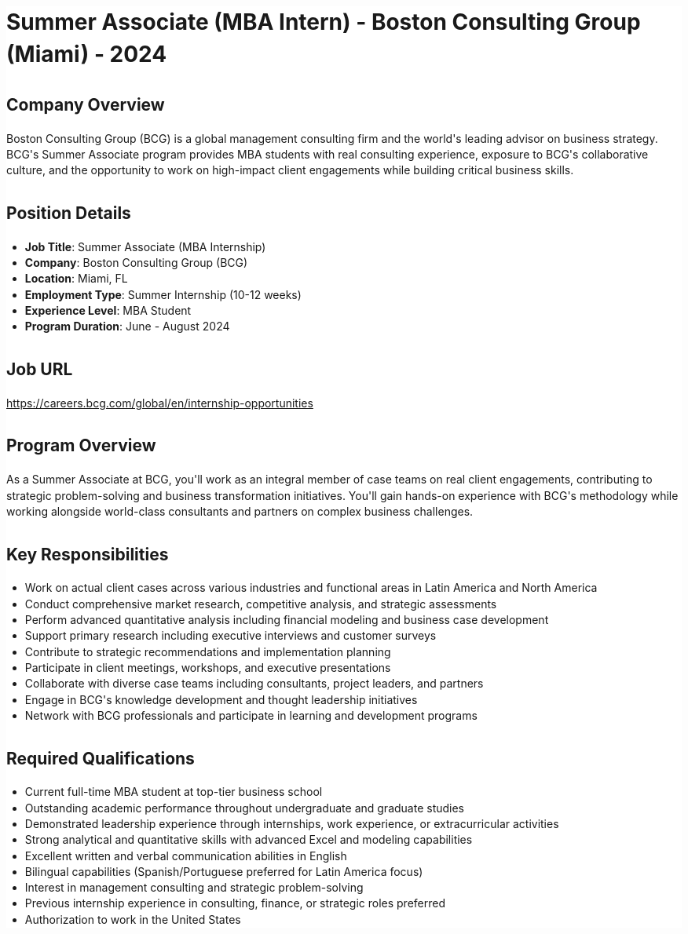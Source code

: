 # Summer Associate (MBA Intern) - Boston Consulting Group (Miami) - 2024

## Company Overview
Boston Consulting Group (BCG) is a global management consulting firm and the world's leading advisor on business strategy. BCG's Summer Associate program provides MBA students with real consulting experience, exposure to BCG's collaborative culture, and the opportunity to work on high-impact client engagements while building critical business skills.

## Position Details
- **Job Title**: Summer Associate (MBA Internship)
- **Company**: Boston Consulting Group (BCG)
- **Location**: Miami, FL
- **Employment Type**: Summer Internship (10-12 weeks)
- **Experience Level**: MBA Student
- **Program Duration**: June - August 2024

## Job URL
https://careers.bcg.com/global/en/internship-opportunities

## Program Overview
As a Summer Associate at BCG, you'll work as an integral member of case teams on real client engagements, contributing to strategic problem-solving and business transformation initiatives. You'll gain hands-on experience with BCG's methodology while working alongside world-class consultants and partners on complex business challenges.

## Key Responsibilities
- Work on actual client cases across various industries and functional areas in Latin America and North America
- Conduct comprehensive market research, competitive analysis, and strategic assessments
- Perform advanced quantitative analysis including financial modeling and business case development
- Support primary research including executive interviews and customer surveys
- Contribute to strategic recommendations and implementation planning
- Participate in client meetings, workshops, and executive presentations
- Collaborate with diverse case teams including consultants, project leaders, and partners
- Engage in BCG's knowledge development and thought leadership initiatives
- Network with BCG professionals and participate in learning and development programs

## Required Qualifications
- Current full-time MBA student at top-tier business school
- Outstanding academic performance throughout undergraduate and graduate studies
- Demonstrated leadership experience through internships, work experience, or extracurricular activities
- Strong analytical and quantitative skills with advanced Excel and modeling capabilities
- Excellent written and verbal communication abilities in English
- Bilingual capabilities (Spanish/Portuguese preferred for Latin America focus)
- Interest in management consulting and strategic problem-solving
- Previous internship experience in consulting, finance, or strategic roles preferred
- Authorization to work in the United States
